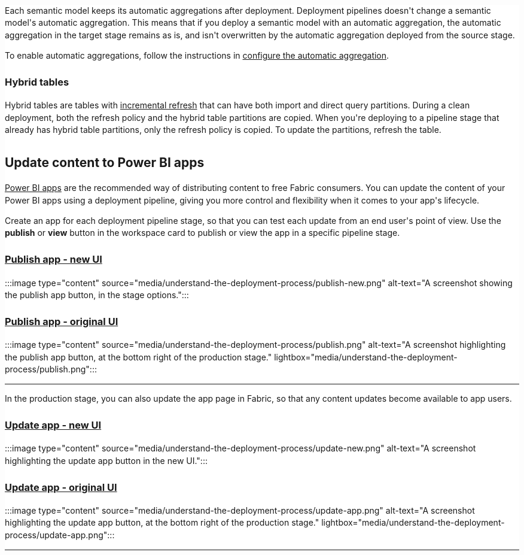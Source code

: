 Each semantic model keeps its automatic aggregations after deployment. Deployment pipelines doesn't change a semantic model's automatic aggregation. This means that if you deploy a semantic model with an automatic aggregation, the automatic aggregation in the target stage remains as is, and isn't overwritten by the automatic aggregation deployed from the source stage.

To enable automatic aggregations, follow the instructions in [configure the automatic aggregation](/power-bi/enterprise/aggregations-auto-configure).

### Hybrid tables

Hybrid tables are tables with [incremental refresh](/power-bi/connect-data/incremental-refresh-overview) that can have both import and direct query partitions. During a clean deployment, both the refresh policy and the hybrid table partitions are copied. When you're deploying to a pipeline stage that already has hybrid table partitions, only the refresh policy is copied. To update the partitions, refresh the table.

## Update content to Power BI apps

[Power BI apps](/power-bi/consumer/end-user-apps) are the recommended way of distributing content to free Fabric consumers. You can update the content of your Power BI apps using a deployment pipeline, giving you more control and flexibility when it comes to your app's lifecycle.

Create an app for each deployment pipeline stage, so that you can test each update from an end user's point of view. Use the **publish** or **view** button in the workspace card to publish or view the app in a specific pipeline stage.

### [Publish app - new UI](#tab/new)

:::image type="content" source="media/understand-the-deployment-process/publish-new.png" alt-text="A screenshot showing the publish app button, in the stage options.":::

### [Publish app - original UI](#tab/old)

:::image type="content" source="media/understand-the-deployment-process/publish.png" alt-text="A screenshot highlighting the publish app button, at the bottom right of the production stage." lightbox="media/understand-the-deployment-process/publish.png":::

---

In the production stage, you can also update the app page in Fabric, so that any content updates become available to app users.

### [Update app - new UI](#tab/new)

:::image type="content" source="media/understand-the-deployment-process/update-new.png" alt-text="A screenshot highlighting the update app button in the new UI.":::

### [Update app - original UI](#tab/old)

:::image type="content" source="media/understand-the-deployment-process/update-app.png" alt-text="A screenshot highlighting the update app button, at the bottom right of the production stage." lightbox="media/understand-the-deployment-process/update-app.png":::

---
